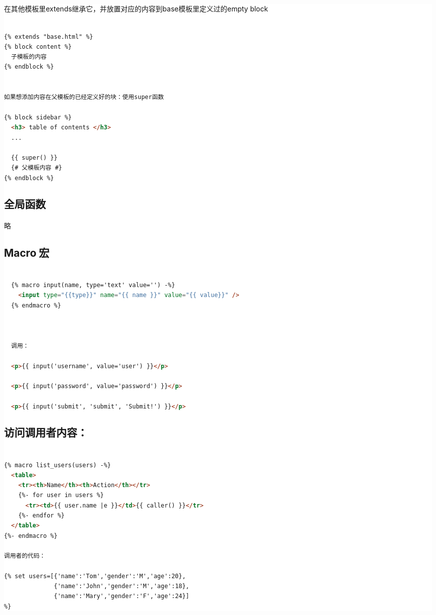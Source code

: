 在其他模板里extends继承它，并放置对应的内容到base模板里定义过的empty block

```html

{% extends "base.html" %}
{% block content %}
  子模板的内容
{% endblock %}


如果想添加内容在父模板的已经定义好的块：使用super函数

{% block sidebar %}
  <h3> table of contents </h3>
  ...
  
  {{ super() }}
  {# 父模板内容 #}
{% endblock %}


```

## 全局函数
略

## Macro 宏

```html
  
  {% macro input(name, type='text' value='') -%}
    <input type="{{type}}" name="{{ name }}" value="{{ value}}" />
  {% endmacro %}
  
  
  
  调用：
  
  <p>{{ input('username', value='user') }}</p>
  
  <p>{{ input('password', value='password') }}</p>
  
  <p>{{ input('submit', 'submit', 'Submit!') }}</p>
```

## 访问调用者内容：

```html

{% macro list_users(users) -%}
  <table>
    <tr><th>Name</th><th>Action</th></tr>
    {%- for user in users %}
      <tr><td>{{ user.name |e }}</td>{{ caller() }}</tr>
    {%- endfor %}
  </table>
{%- endmacro %}

调用者的代码：

{% set users=[{'name':'Tom','gender':'M','age':20},
              {'name':'John','gender':'M','age':18},
              {'name':'Mary','gender':'F','age':24}]
%}
```